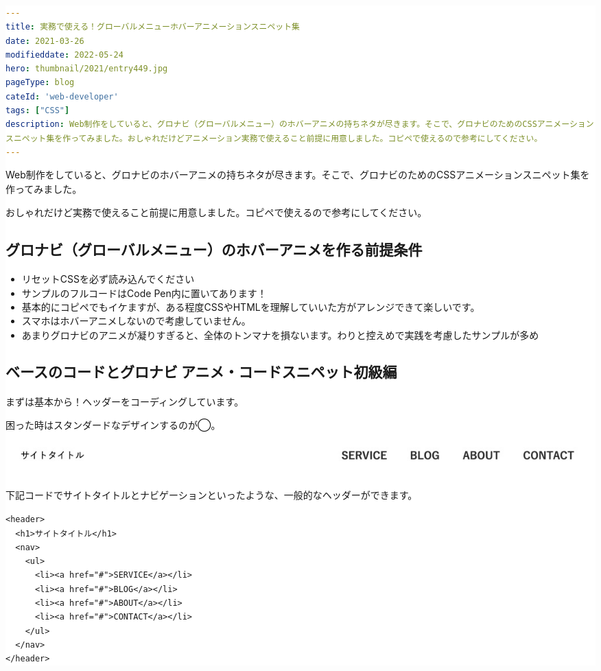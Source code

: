 ```yaml
---
title: 実務で使える！グローバルメニューホバーアニメーションスニペット集
date: 2021-03-26
modifieddate: 2022-05-24
hero: thumbnail/2021/entry449.jpg
pageType: blog
cateId: 'web-developer'
tags: ["CSS"]
description: Web制作をしていると、グロナビ（グローバルメニュー）のホバーアニメの持ちネタが尽きます。そこで、グロナビのためのCSSアニメーションスニペット集を作ってみました。おしゃれだけどアニメーション実務で使えること前提に用意しました。コピペで使えるので参考にしてください。
---
```

Web制作をしていると、グロナビのホバーアニメの持ちネタが尽きます。そこで、グロナビのためのCSSアニメーションスニペット集を作ってみました。

おしゃれだけど実務で使えること前提に用意しました。コピペで使えるので参考にしてください。
<prof></prof>


## グロナビ（グローバルメニュー）のホバーアニメを作る前提条件

* リセットCSSを必ず読み込んでください
* サンプルのフルコードはCode Pen内に置いてあります！
* 基本的にコピペでもイケますが、ある程度CSSやHTMLを理解していいた方がアレンジできて楽しいです。
* スマホはホバーアニメしないので考慮していません。
* あまりグロナビのアニメが凝りすぎると、全体のトンマナを損ないます。わりと控えめで実践を考慮したサンプルが多め

## ベースのコードとグロナビ アニメ・コードスニペット初級編
まずは基本から！ヘッダーをコーディングしています。

困った時はスタンダードなデザインするのが◯。

![困った時はスタンダードなデザイン](./images/03/entry449-1.jpg)


下記コードでサイトタイトルとナビゲーションといったような、一般的なヘッダーができます。

```html:title=HTML
<header>
  <h1>サイトタイトル</h1>
  <nav>
    <ul>
      <li><a href="#">SERVICE</a></li>
      <li><a href="#">BLOG</a></li>
      <li><a href="#">ABOUT</a></li>
      <li><a href="#">CONTACT</a></li>
    </ul>
  </nav>
</header>
```
<ad location="/blogs/entry449/"></ad>
